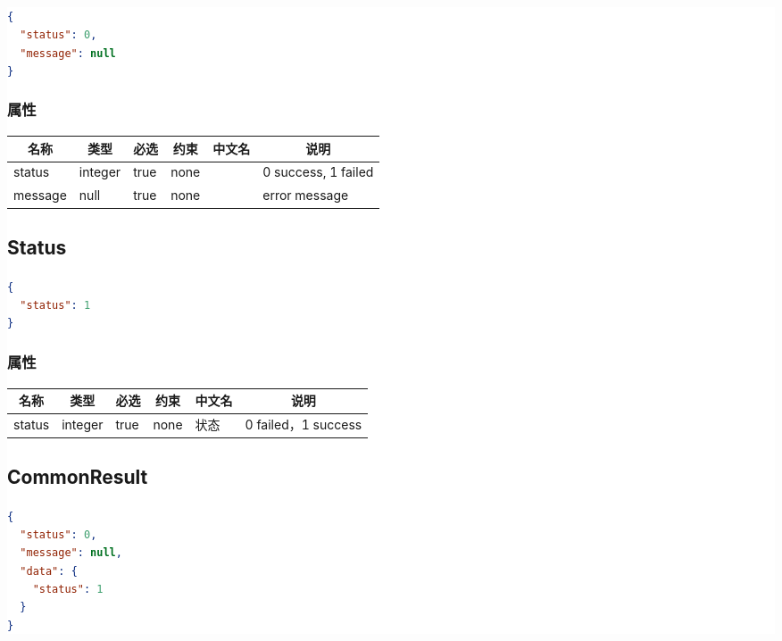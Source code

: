 <a id="schemabaseresult"></a>
<a id="schema_BaseResult"></a>
<a id="tocSbaseresult"></a>
<a id="tocsbaseresult"></a>

```json
{
  "status": 0,
  "message": null
}

```

### 属性

| 名称      | 类型      | 必选   | 约束   | 中文名 | 说明                  |
|---------|---------|------|------|-----|---------------------|
| status  | integer | true | none |     | 0 success, 1 failed |
| message | null    | true | none |     | error message       |

<h2 id="tocS_Status">Status</h2>

<a id="schemastatus"></a>
<a id="schema_Status"></a>
<a id="tocSstatus"></a>
<a id="tocsstatus"></a>

```json
{
  "status": 1
}

```

### 属性

| 名称     | 类型      | 必选   | 约束   | 中文名 | 说明                 |
|--------|---------|------|------|-----|--------------------|
| status | integer | true | none | 状态  | 0 failed，1 success |

<h2 id="tocS_CommonResult">CommonResult</h2>

<a id="schemacommonresult"></a>
<a id="schema_CommonResult"></a>
<a id="tocScommonresult"></a>
<a id="tocscommonresult"></a>

```json
{
  "status": 0,
  "message": null,
  "data": {
    "status": 1
  }
}

```
